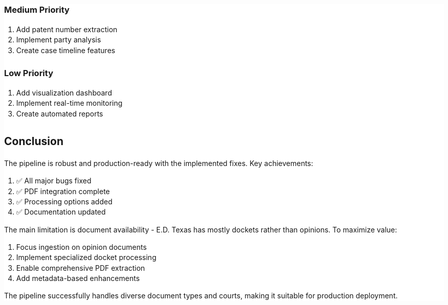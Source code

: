 ### Medium Priority
1. Add patent number extraction
2. Implement party analysis
3. Create case timeline features

### Low Priority
1. Add visualization dashboard
2. Implement real-time monitoring
3. Create automated reports

## Conclusion

The pipeline is robust and production-ready with the implemented fixes. Key achievements:

1. ✅ All major bugs fixed
2. ✅ PDF integration complete
3. ✅ Processing options added
4. ✅ Documentation updated

The main limitation is document availability - E.D. Texas has mostly dockets rather than opinions. To maximize value:

1. Focus ingestion on opinion documents
2. Implement specialized docket processing
3. Enable comprehensive PDF extraction
4. Add metadata-based enhancements

The pipeline successfully handles diverse document types and courts, making it suitable for production deployment.